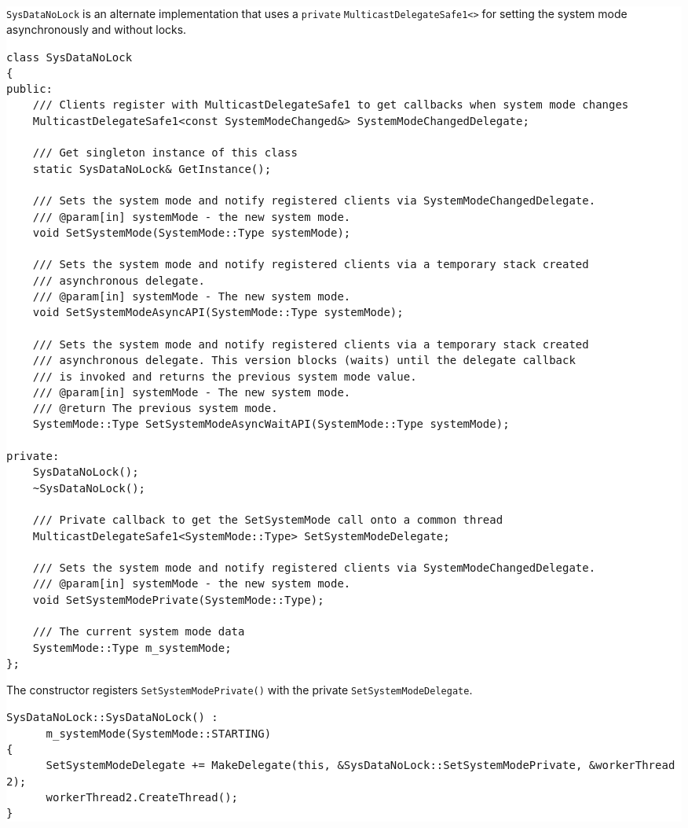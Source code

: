 <p><code>SysDataNoLock</code>&nbsp;is an alternate implementation that uses a <code>private</code> <code>MulticastDelegateSafe1&lt;&gt;</code> for setting the system mode asynchronously and without locks.</p>

<pre lang="c++">
class SysDataNoLock
{
public:
&nbsp;&nbsp; &nbsp;/// Clients register with MulticastDelegateSafe1 to get callbacks when system mode changes
&nbsp;&nbsp; &nbsp;MulticastDelegateSafe1&lt;const SystemModeChanged&amp;&gt; SystemModeChangedDelegate;

&nbsp;&nbsp; &nbsp;/// Get singleton instance of this class
&nbsp;&nbsp; &nbsp;static SysDataNoLock&amp; GetInstance();

&nbsp;&nbsp; &nbsp;/// Sets the system mode and notify registered clients via SystemModeChangedDelegate.
&nbsp;&nbsp; &nbsp;/// @param[in] systemMode - the new system mode.&nbsp;
&nbsp;&nbsp; &nbsp;void SetSystemMode(SystemMode::Type systemMode);&nbsp;&nbsp; &nbsp;

&nbsp;&nbsp; &nbsp;/// Sets the system mode and notify registered clients via a temporary stack created
&nbsp;&nbsp; &nbsp;/// asynchronous delegate.&nbsp;
&nbsp;&nbsp; &nbsp;/// @param[in] systemMode - The new system mode.&nbsp;
&nbsp;&nbsp; &nbsp;void SetSystemModeAsyncAPI(SystemMode::Type systemMode);&nbsp;&nbsp; &nbsp;

&nbsp;&nbsp; &nbsp;/// Sets the system mode and notify registered clients via a temporary stack created
&nbsp;&nbsp; &nbsp;/// asynchronous delegate. This version blocks (waits) until the delegate callback
&nbsp;&nbsp; &nbsp;/// is invoked and returns the previous system mode value.&nbsp;
&nbsp;&nbsp; &nbsp;/// @param[in] systemMode - The new system mode.&nbsp;
&nbsp;&nbsp; &nbsp;/// @return The previous system mode.&nbsp;
&nbsp;&nbsp; &nbsp;SystemMode::Type SetSystemModeAsyncWaitAPI(SystemMode::Type systemMode);

private:
&nbsp;&nbsp; &nbsp;SysDataNoLock();
&nbsp;&nbsp; &nbsp;~SysDataNoLock();

&nbsp;&nbsp; &nbsp;/// Private callback to get the SetSystemMode call onto a common thread
&nbsp;&nbsp; &nbsp;MulticastDelegateSafe1&lt;SystemMode::Type&gt; SetSystemModeDelegate;

&nbsp;&nbsp; &nbsp;/// Sets the system mode and notify registered clients via SystemModeChangedDelegate.
&nbsp;&nbsp; &nbsp;/// @param[in] systemMode - the new system mode.&nbsp;
&nbsp;&nbsp; &nbsp;void SetSystemModePrivate(SystemMode::Type);&nbsp;&nbsp; &nbsp;

&nbsp;&nbsp; &nbsp;/// The current system mode data
&nbsp;&nbsp; &nbsp;SystemMode::Type m_systemMode;
};</pre>

<p>The constructor registers <code>SetSystemModePrivate()</code> with the private <code>SetSystemModeDelegate</code>.</p>

<pre lang="c++">
SysDataNoLock::SysDataNoLock() :
      m_systemMode(SystemMode::STARTING)
{
      SetSystemModeDelegate += MakeDelegate(this, &amp;SysDataNoLock::SetSystemModePrivate, &amp;workerThread2);
      workerThread2.CreateThread();
}</pre>
